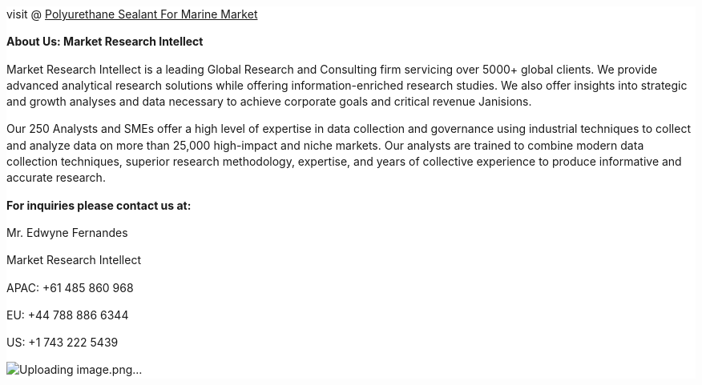 visit&nbsp;@</strong>&nbsp;</span><span class="font-[700]"><a href="https://www.marketresearchintellect.com/product/global-polyurethane-sealant-for-marine-market/?utm_source=Linkedin&utm_medium=843" target="_blank" data-tracking-control-name="article-ssr-frontend-pulse_little-text-block" data-tracking-will-navigate="" data-test-link="">Polyurethane Sealant For Marine Market</a></span></p><p><strong><span class="font-[700]">About Us: Market Research Intellect</span></strong></p><p><span class="">Market Research Intellect is a leading Global Research and Consulting firm servicing over 5000+ global clients. We provide advanced analytical research solutions while offering information-enriched research studies.&nbsp;</span>We also offer insights into strategic and growth analyses and data necessary to achieve corporate goals and critical revenue Janisions.</p><p><span class="">Our 250 Analysts and SMEs offer a high level of expertise in data collection and governance using industrial techniques to collect and analyze data on more than 25,000 high-impact and niche markets. Our analysts are trained to combine modern data collection techniques, superior research methodology, expertise, and years of collective experience to produce informative and accurate research.</span></p><p><strong>For inquiries please contact us at:</strong></p><p>Mr. Edwyne Fernandes</p><p>Market Research Intellect</p><p>APAC: +61 485 860 968</p><p>EU: +44 788 886 6344</p><p>US: +1 743 222 5439</p>
![Uploading image.png…]()
